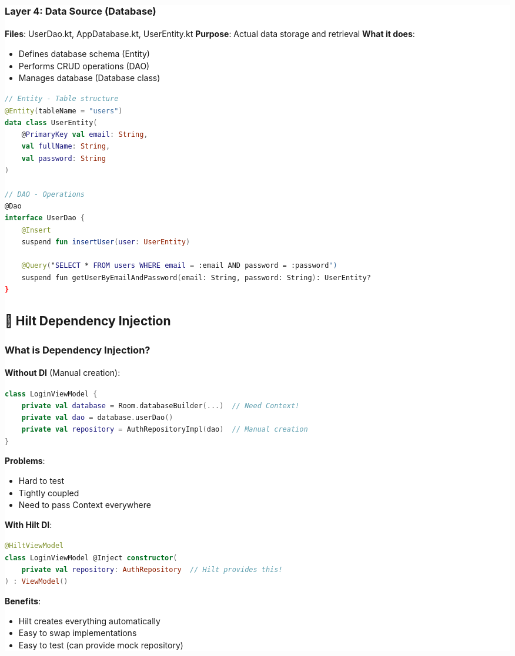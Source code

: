 ### Layer 4: Data Source (Database)
**Files**: UserDao.kt, AppDatabase.kt, UserEntity.kt
**Purpose**: Actual data storage and retrieval
**What it does**:
- Defines database schema (Entity)
- Performs CRUD operations (DAO)
- Manages database (Database class)

```kotlin
// Entity - Table structure
@Entity(tableName = "users")
data class UserEntity(
    @PrimaryKey val email: String,
    val fullName: String,
    val password: String
)

// DAO - Operations
@Dao
interface UserDao {
    @Insert
    suspend fun insertUser(user: UserEntity)
    
    @Query("SELECT * FROM users WHERE email = :email AND password = :password")
    suspend fun getUserByEmailAndPassword(email: String, password: String): UserEntity?
}
```

## 🔌 Hilt Dependency Injection

### What is Dependency Injection?

**Without DI** (Manual creation):
```kotlin
class LoginViewModel {
    private val database = Room.databaseBuilder(...)  // Need Context!
    private val dao = database.userDao()
    private val repository = AuthRepositoryImpl(dao)  // Manual creation
}
```
**Problems**:
- Hard to test
- Tightly coupled
- Need to pass Context everywhere

**With Hilt DI**:
```kotlin
@HiltViewModel
class LoginViewModel @Inject constructor(
    private val repository: AuthRepository  // Hilt provides this!
) : ViewModel()
```
**Benefits**:
- Hilt creates everything automatically
- Easy to swap implementations
- Easy to test (can provide mock repository)

